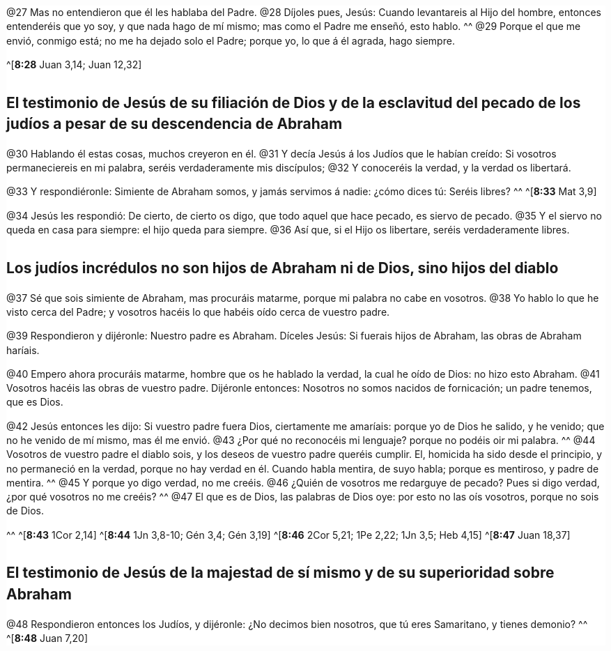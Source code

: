 @27 Mas no entendieron que él les hablaba del Padre. @28 Díjoles pues, Jesús: Cuando levantareis al Hijo del hombre, entonces entenderéis que yo soy, y que nada hago de mí mismo; mas como el Padre me enseñó, esto hablo. ^^ @29 Porque el que me envió, conmigo está; no me ha dejado solo el Padre; porque yo, lo que á él agrada, hago siempre. 


^[**8:28** Juan 3,14; Juan 12,32]

## El testimonio de Jesús de su filiación de Dios y de la esclavitud del pecado de los judíos a pesar de su descendencia de Abraham
@30 Hablando él estas cosas, muchos creyeron en él. @31 Y decía Jesús á los Judíos que le habían creído: Si vosotros permaneciereis en mi palabra, seréis verdaderamente mis discípulos; @32 Y conoceréis la verdad, y la verdad os libertará. 


@33 Y respondiéronle: Simiente de Abraham somos, y jamás servimos á nadie: ¿cómo dices tú: Seréis libres? 
^^ 
^[**8:33** Mat 3,9]

@34 Jesús les respondió: De cierto, de cierto os digo, que todo aquel que hace pecado, es siervo de pecado. @35 Y el siervo no queda en casa para siempre: el hijo queda para siempre. @36 Así que, si el Hijo os libertare, seréis verdaderamente libres. 



## Los judíos incrédulos no son hijos de Abraham ni de Dios, sino hijos del diablo
@37 Sé que sois simiente de Abraham, mas procuráis matarme, porque mi palabra no cabe en vosotros. @38 Yo hablo lo que he visto cerca del Padre; y vosotros hacéis lo que habéis oído cerca de vuestro padre. 


@39 Respondieron y dijéronle: Nuestro padre es Abraham. Díceles Jesús: Si fuerais hijos de Abraham, las obras de Abraham haríais. 


@40 Empero ahora procuráis matarme, hombre que os he hablado la verdad, la cual he oído de Dios: no hizo esto Abraham. @41 Vosotros hacéis las obras de vuestro padre. Dijéronle entonces: Nosotros no somos nacidos de fornicación; un padre tenemos, que es Dios. 


@42 Jesús entonces les dijo: Si vuestro padre fuera Dios, ciertamente me amaríais: porque yo de Dios he salido, y he venido; que no he venido de mí mismo, mas él me envió. @43 ¿Por qué no reconocéis mi lenguaje? porque no podéis oir mi palabra. ^^ @44 Vosotros de vuestro padre el diablo sois, y los deseos de vuestro padre queréis cumplir. El, homicida ha sido desde el principio, y no permaneció en la verdad, porque no hay verdad en él. Cuando habla mentira, de suyo habla; porque es mentiroso, y padre de mentira. ^^ @45 Y porque yo digo verdad, no me creéis. @46 ¿Quién de vosotros me redarguye de pecado? Pues si digo verdad, ¿por qué vosotros no me creéis? ^^ @47 El que es de Dios, las palabras de Dios oye: por esto no las oís vosotros, porque no sois de Dios. 

^^ 
^[**8:43** 1Cor 2,14] ^[**8:44** 1Jn 3,8-10; Gén 3,4; Gén 3,19] ^[**8:46** 2Cor 5,21; 1Pe 2,22; 1Jn 3,5; Heb 4,15] ^[**8:47** Juan 18,37]

## El testimonio de Jesús de la majestad de sí mismo y de su superioridad sobre Abraham
@48 Respondieron entonces los Judíos, y dijéronle: ¿No decimos bien nosotros, que tú eres Samaritano, y tienes demonio? 
^^ 
^[**8:48** Juan 7,20]

